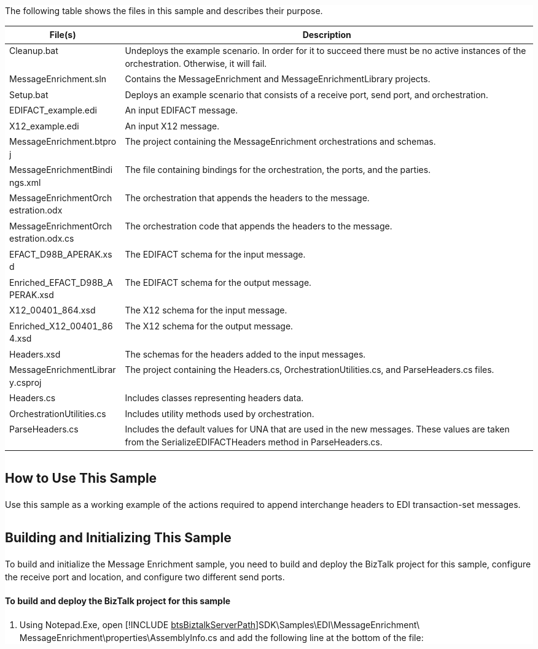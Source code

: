  The following table shows the files in this sample and describes their purpose.  
  
|File(s)|Description|  
|---------------|-----------------|  
|Cleanup.bat|Undeploys the example scenario. In order for it to succeed there must be no active instances of the orchestration. Otherwise, it will fail.|  
|MessageEnrichment.sln|Contains the MessageEnrichment and MessageEnrichmentLibrary projects.|  
|Setup.bat|Deploys an example scenario that consists of a receive port, send port, and orchestration.|  
|EDIFACT_example.edi|An input EDIFACT message.|  
|X12_example.edi|An input X12 message.|  
|MessageEnrichment.btproj|The project containing the MessageEnrichment orchestrations and schemas.|  
|MessageEnrichmentBindings.xml|The file containing bindings for the orchestration, the ports, and the parties.|  
|MessageEnrichmentOrchestration.odx|The orchestration that appends the headers to the message.|  
|MessageEnrichmentOrchestration.odx.cs|The orchestration code that appends the headers to the message.|  
|EFACT_D98B_APERAK.xsd|The EDIFACT schema for the input message.|  
|Enriched_EFACT_D98B_APERAK.xsd|The EDIFACT schema for the output message.|  
|X12_00401_864.xsd|The X12 schema for the input message.|  
|Enriched_X12_00401_864.xsd|The X12 schema for the output message.|  
|Headers.xsd|The schemas for the headers added to the input messages.|  
|MessageEnrichmentLibrary.csproj|The project containing the Headers.cs, OrchestrationUtilities.cs, and ParseHeaders.cs files.|  
|Headers.cs|Includes classes representing headers data.|  
|OrchestrationUtilities.cs|Includes utility methods used by orchestration.|  
|ParseHeaders.cs|Includes the default values for UNA that are used in the new messages. These values are taken from the SerializeEDIFACTHeaders method in ParseHeaders.cs.|  
  
## How to Use This Sample  
 Use this sample as a working example of the actions required to append interchange headers to EDI transaction-set messages.  
  
## Building and Initializing This Sample  
 To build and initialize the Message Enrichment sample, you need to build and deploy the BizTalk project for this sample, configure the receive port and location, and configure two different send ports.  
  
#### To build and deploy the BizTalk project for this sample  
  
1. Using Notepad.Exe, open [!INCLUDE [btsBiztalkServerPath](../includes/btsbiztalkserverpath-md.md)]SDK\Samples\EDI\MessageEnrichment\  
   MessageEnrichment\properties\AssemblyInfo.cs and add the following line at the bottom of the file:  
  